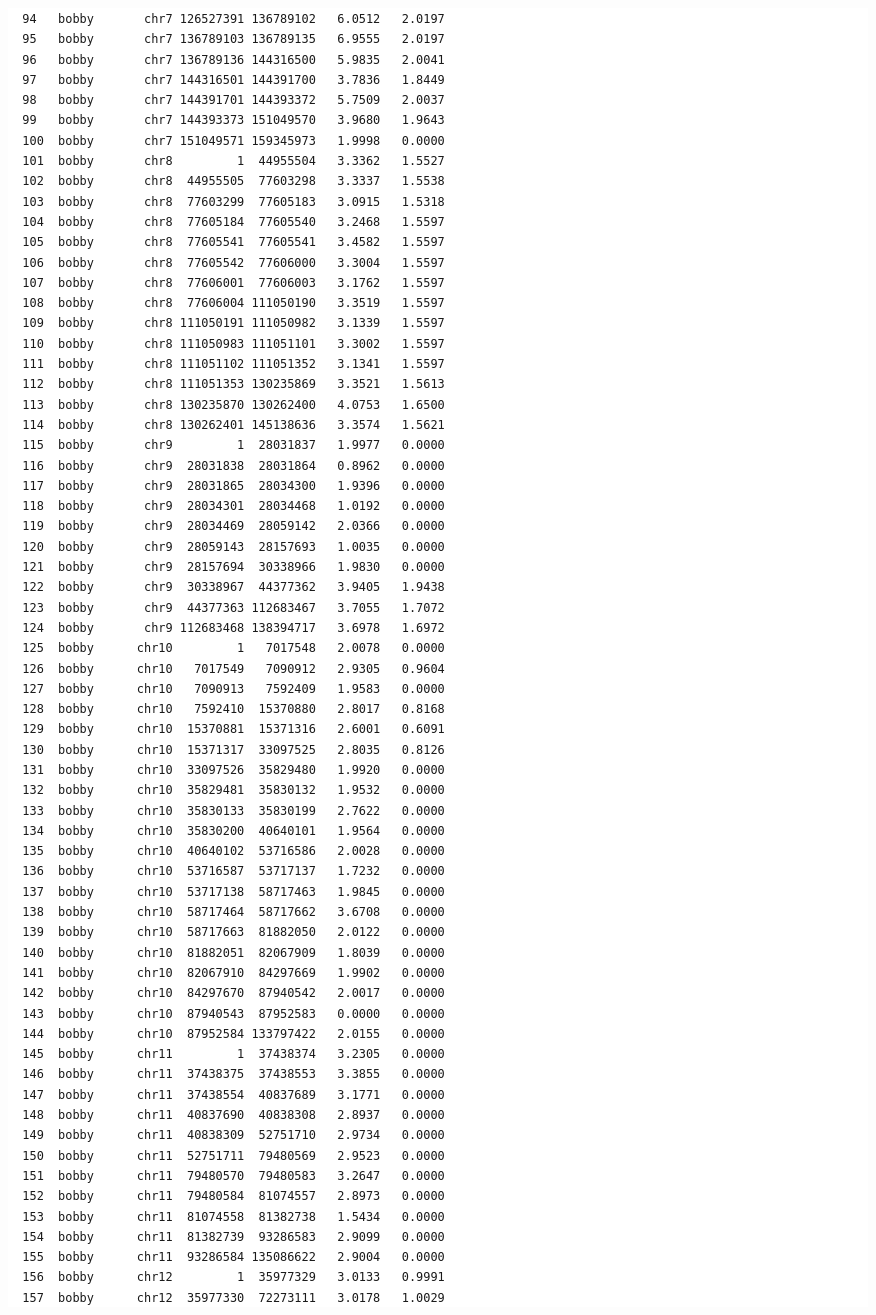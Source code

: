       94   bobby       chr7 126527391 136789102   6.0512   2.0197
      95   bobby       chr7 136789103 136789135   6.9555   2.0197
      96   bobby       chr7 136789136 144316500   5.9835   2.0041
      97   bobby       chr7 144316501 144391700   3.7836   1.8449
      98   bobby       chr7 144391701 144393372   5.7509   2.0037
      99   bobby       chr7 144393373 151049570   3.9680   1.9643
      100  bobby       chr7 151049571 159345973   1.9998   0.0000
      101  bobby       chr8         1  44955504   3.3362   1.5527
      102  bobby       chr8  44955505  77603298   3.3337   1.5538
      103  bobby       chr8  77603299  77605183   3.0915   1.5318
      104  bobby       chr8  77605184  77605540   3.2468   1.5597
      105  bobby       chr8  77605541  77605541   3.4582   1.5597
      106  bobby       chr8  77605542  77606000   3.3004   1.5597
      107  bobby       chr8  77606001  77606003   3.1762   1.5597
      108  bobby       chr8  77606004 111050190   3.3519   1.5597
      109  bobby       chr8 111050191 111050982   3.1339   1.5597
      110  bobby       chr8 111050983 111051101   3.3002   1.5597
      111  bobby       chr8 111051102 111051352   3.1341   1.5597
      112  bobby       chr8 111051353 130235869   3.3521   1.5613
      113  bobby       chr8 130235870 130262400   4.0753   1.6500
      114  bobby       chr8 130262401 145138636   3.3574   1.5621
      115  bobby       chr9         1  28031837   1.9977   0.0000
      116  bobby       chr9  28031838  28031864   0.8962   0.0000
      117  bobby       chr9  28031865  28034300   1.9396   0.0000
      118  bobby       chr9  28034301  28034468   1.0192   0.0000
      119  bobby       chr9  28034469  28059142   2.0366   0.0000
      120  bobby       chr9  28059143  28157693   1.0035   0.0000
      121  bobby       chr9  28157694  30338966   1.9830   0.0000
      122  bobby       chr9  30338967  44377362   3.9405   1.9438
      123  bobby       chr9  44377363 112683467   3.7055   1.7072
      124  bobby       chr9 112683468 138394717   3.6978   1.6972
      125  bobby      chr10         1   7017548   2.0078   0.0000
      126  bobby      chr10   7017549   7090912   2.9305   0.9604
      127  bobby      chr10   7090913   7592409   1.9583   0.0000
      128  bobby      chr10   7592410  15370880   2.8017   0.8168
      129  bobby      chr10  15370881  15371316   2.6001   0.6091
      130  bobby      chr10  15371317  33097525   2.8035   0.8126
      131  bobby      chr10  33097526  35829480   1.9920   0.0000
      132  bobby      chr10  35829481  35830132   1.9532   0.0000
      133  bobby      chr10  35830133  35830199   2.7622   0.0000
      134  bobby      chr10  35830200  40640101   1.9564   0.0000
      135  bobby      chr10  40640102  53716586   2.0028   0.0000
      136  bobby      chr10  53716587  53717137   1.7232   0.0000
      137  bobby      chr10  53717138  58717463   1.9845   0.0000
      138  bobby      chr10  58717464  58717662   3.6708   0.0000
      139  bobby      chr10  58717663  81882050   2.0122   0.0000
      140  bobby      chr10  81882051  82067909   1.8039   0.0000
      141  bobby      chr10  82067910  84297669   1.9902   0.0000
      142  bobby      chr10  84297670  87940542   2.0017   0.0000
      143  bobby      chr10  87940543  87952583   0.0000   0.0000
      144  bobby      chr10  87952584 133797422   2.0155   0.0000
      145  bobby      chr11         1  37438374   3.2305   0.0000
      146  bobby      chr11  37438375  37438553   3.3855   0.0000
      147  bobby      chr11  37438554  40837689   3.1771   0.0000
      148  bobby      chr11  40837690  40838308   2.8937   0.0000
      149  bobby      chr11  40838309  52751710   2.9734   0.0000
      150  bobby      chr11  52751711  79480569   2.9523   0.0000
      151  bobby      chr11  79480570  79480583   3.2647   0.0000
      152  bobby      chr11  79480584  81074557   2.8973   0.0000
      153  bobby      chr11  81074558  81382738   1.5434   0.0000
      154  bobby      chr11  81382739  93286583   2.9099   0.0000
      155  bobby      chr11  93286584 135086622   2.9004   0.0000
      156  bobby      chr12         1  35977329   3.0133   0.9991
      157  bobby      chr12  35977330  72273111   3.0178   1.0029
